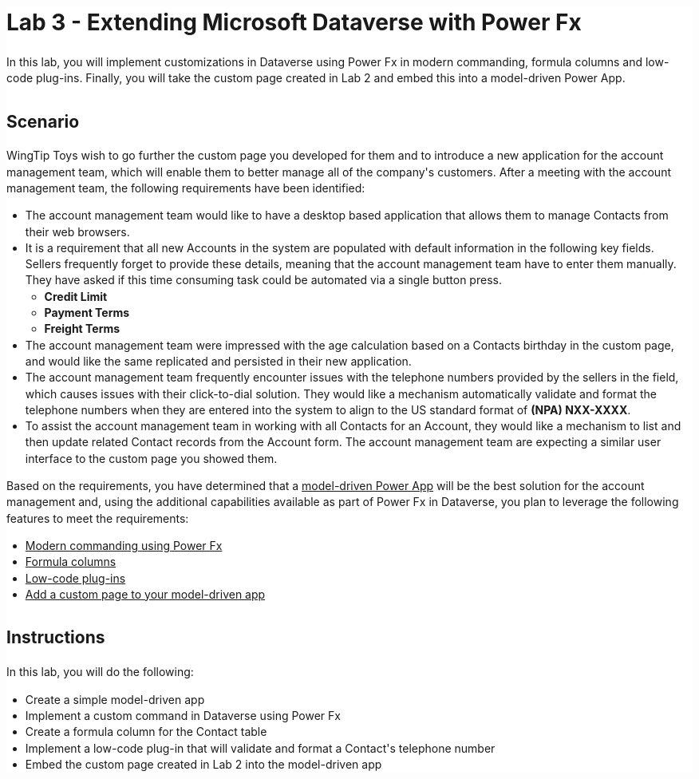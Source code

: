 # Lab 3 - Extending Microsoft Dataverse with Power Fx

In this lab, you will implement customizations in Dataverse using Power Fx in modern commanding, formula columns and low-code plug-ins. Finally, you will take the custom page created in Lab 2 and embed this into a model-driven Power App.

## Scenario

WingTip Toys wish to go further the custom page you developed for them and to introduce a new application for the account management team, which will enable them to better manage all of the company's customers. After a meeting with the account management team, the following requirements have been identified:

- The account management team would like to have a desktop based application that allows them to manage Contacts from their web browsers.
- It is a requirement that all new Accounts in the system are populated with default information in the following key fields. Sellers frequently forget to provide these details, meaning that the account management team have to enter them manually. They have asked if this time consuming task could be automated via a single button press.
    - **Credit Limit**
    - **Payment Terms**
    - **Freight Terms**
- The account management team were impressed with the age calculation based on a Contacts birthday in the custom page, and would like the same replicated and persisted in their new application.
- The account management team frequently encounter issues with the telephone numbers provided by the sellers in the field, which causes issues with their click-to-dial solution. They would like a mechanism automatically validate and format the telephone numbers when they are entered into the system to align to the US standard format of **(NPA) NXX-XXXX**.
- To assist the account management team in working with all Contacts for an Account, they would like a mechanism to list and then update related Contact records from the Account form. The account management team are expecting a similar user interface to the custom page you showed them.

Based on the requirements, you have determined that a [model-driven Power App](https://learn.microsoft.com/en-us/power-apps/maker/model-driven-apps/model-driven-app-overview) will be the best solution for the account management and, using the additional capabilities available as part of Power Fx in Dataverse, you plan to leverage the following features to meet the requirements:

- [Modern commanding using Power Fx](https://learn.microsoft.com/en-us/power-apps/maker/model-driven-apps/commanding-use-powerfx)
- [Formula columns](https://learn.microsoft.com/en-us/power-apps/maker/data-platform/formula-columns?tabs=type-or-paste)
- [Low-code plug-ins](https://learn.microsoft.com/en-us/power-apps/maker/data-platform/low-code-plug-ins?tabs=instant)
- [Add a custom page to your model-driven app](https://learn.microsoft.com/en-us/power-apps/maker/model-driven-apps/add-page-to-model-app)

## Instructions

In this lab, you will do the following:

- Create a simple model-driven app
- Implement a custom command in Dataverse using Power Fx
- Create a formula column for the Contact table
- Implement a low-code plug-in that will validate and format a Contact's telephone number
- Embed the custom page created in Lab 2 into the model-driven app
